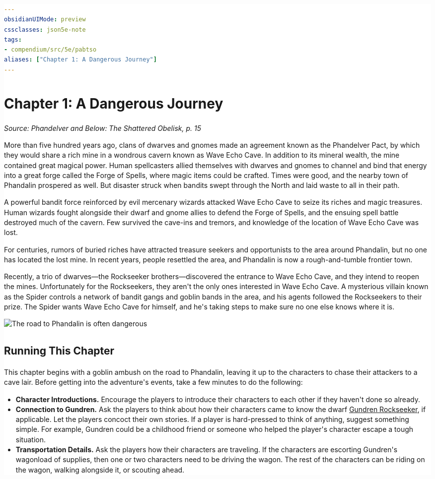 ```yaml
---
obsidianUIMode: preview
cssclasses: json5e-note
tags:
- compendium/src/5e/pabtso
aliases: ["Chapter 1: A Dangerous Journey"]
---
```

# Chapter 1: A Dangerous Journey
*Source: Phandelver and Below: The Shattered Obelisk, p. 15* 

More than five hundred years ago, clans of dwarves and gnomes made an agreement known as the Phandelver Pact, by which they would share a rich mine in a wondrous cavern known as Wave Echo Cave. In addition to its mineral wealth, the mine contained great magical power. Human spellcasters allied themselves with dwarves and gnomes to channel and bind that energy into a great forge called the Forge of Spells, where magic items could be crafted. Times were good, and the nearby town of Phandalin prospered as well. But disaster struck when bandits swept through the North and laid waste to all in their path.

A powerful bandit force reinforced by evil mercenary wizards attacked Wave Echo Cave to seize its riches and magic treasures. Human wizards fought alongside their dwarf and gnome allies to defend the Forge of Spells, and the ensuing spell battle destroyed much of the cavern. Few survived the cave-ins and tremors, and knowledge of the location of Wave Echo Cave was lost.

For centuries, rumors of buried riches have attracted treasure seekers and opportunists to the area around Phandalin, but no one has located the lost mine. In recent years, people resettled the area, and Phandalin is now a rough-and-tumble frontier town.

Recently, a trio of dwarves—the Rockseeker brothers—discovered the entrance to Wave Echo Cave, and they intend to reopen the mines. Unfortunately for the Rockseekers, they aren't the only ones interested in Wave Echo Cave. A mysterious villain known as the Spider controls a network of bandit gangs and goblin bands in the area, and his agents followed the Rockseekers to their prize. The Spider wants Wave Echo Cave for himself, and he's taking steps to make sure no one else knows where it is.

![The road to Phandalin is often dangerous](/3-Mechanics/CLI/adventures/phandelver-and-below-the-shattered-obelisk/img/008-01-001-ch1-splash.webp#center)

## Running This Chapter

This chapter begins with a goblin ambush on the road to Phandalin, leaving it up to the characters to chase their attackers to a cave lair. Before getting into the adventure's events, take a few minutes to do the following:

- **Character Introductions.** Encourage the players to introduce their characters to each other if they haven't done so already.  
- **Connection to Gundren.** Ask the players to think about how their characters came to know the dwarf [Gundren Rockseeker](/3-Mechanics/CLI/bestiary/npc/gundren-rockseeker-pabtso.md), if applicable. Let the players concoct their own stories. If a player is hard-pressed to think of anything, suggest something simple. For example, Gundren could be a childhood friend or someone who helped the player's character escape a tough situation.  
- **Transportation Details.** Ask the players how their characters are traveling. If the characters are escorting Gundren's wagonload of supplies, then one or two characters need to be driving the wagon. The rest of the characters can be riding on the wagon, walking alongside it, or scouting ahead.  
